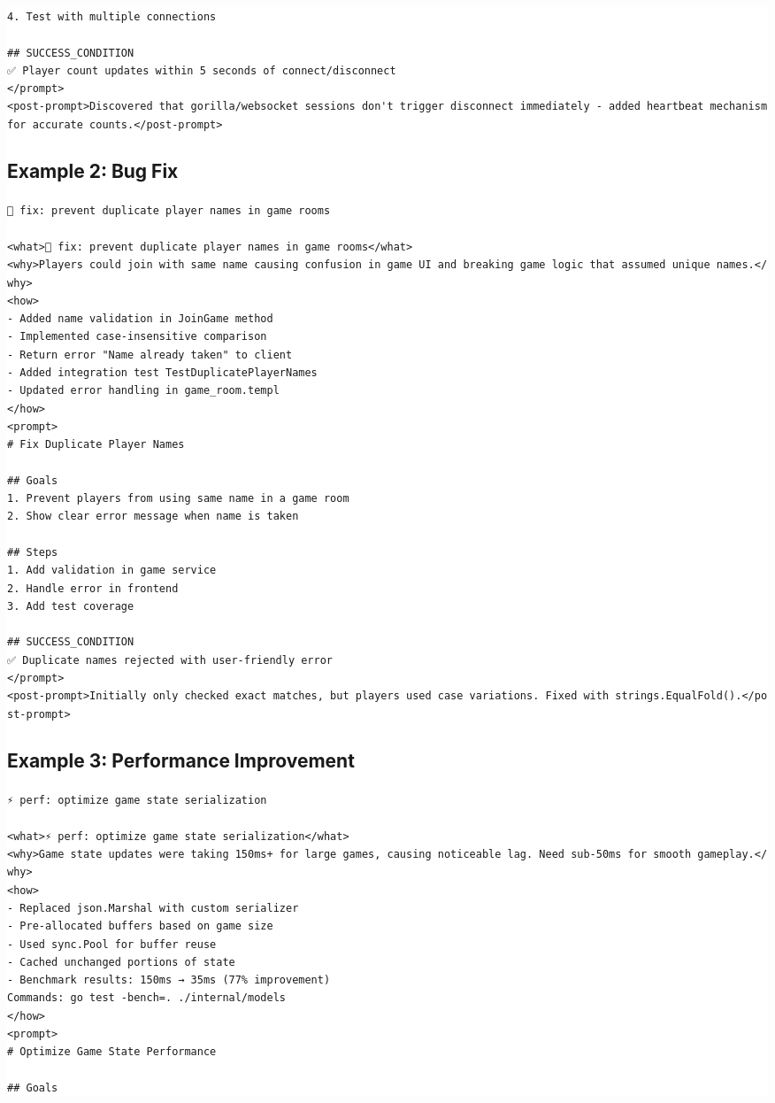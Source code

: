 ```
4. Test with multiple connections

## SUCCESS_CONDITION
✅ Player count updates within 5 seconds of connect/disconnect
</prompt>
<post-prompt>Discovered that gorilla/websocket sessions don't trigger disconnect immediately - added heartbeat mechanism for accurate counts.</post-prompt>
```

## Example 2: Bug Fix

```
🐛 fix: prevent duplicate player names in game rooms

<what>🐛 fix: prevent duplicate player names in game rooms</what>
<why>Players could join with same name causing confusion in game UI and breaking game logic that assumed unique names.</why>
<how>
- Added name validation in JoinGame method
- Implemented case-insensitive comparison
- Return error "Name already taken" to client
- Added integration test TestDuplicatePlayerNames
- Updated error handling in game_room.templ
</how>
<prompt>
# Fix Duplicate Player Names

## Goals
1. Prevent players from using same name in a game room
2. Show clear error message when name is taken

## Steps
1. Add validation in game service
2. Handle error in frontend
3. Add test coverage

## SUCCESS_CONDITION
✅ Duplicate names rejected with user-friendly error
</prompt>
<post-prompt>Initially only checked exact matches, but players used case variations. Fixed with strings.EqualFold().</post-prompt>
```

## Example 3: Performance Improvement

```
⚡ perf: optimize game state serialization

<what>⚡ perf: optimize game state serialization</what>
<why>Game state updates were taking 150ms+ for large games, causing noticeable lag. Need sub-50ms for smooth gameplay.</why>
<how>
- Replaced json.Marshal with custom serializer
- Pre-allocated buffers based on game size
- Used sync.Pool for buffer reuse
- Cached unchanged portions of state
- Benchmark results: 150ms → 35ms (77% improvement)
Commands: go test -bench=. ./internal/models
</how>
<prompt>
# Optimize Game State Performance

## Goals
```